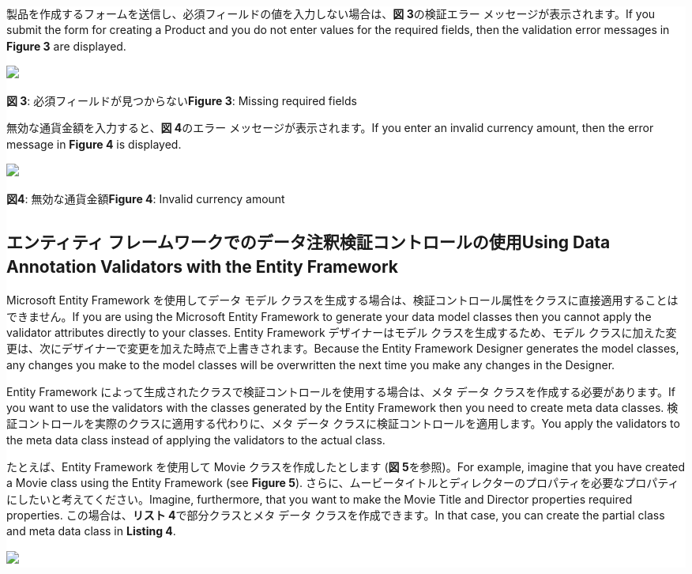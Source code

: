 <span data-ttu-id="b6735-153">製品を作成するフォームを送信し、必須フィールドの値を入力しない場合は、**図 3**の検証エラー メッセージが表示されます。</span><span class="sxs-lookup"><span data-stu-id="b6735-153">If you submit the form for creating a Product and you do not enter values for the required fields, then the validation error messages in **Figure 3** are displayed.</span></span>

[![](validation-with-the-data-annotation-validators-vb/_static/image7.png)](validation-with-the-data-annotation-validators-vb/_static/image6.png)

<span data-ttu-id="b6735-154">**図 3**: 必須フィールドが見つからない</span><span class="sxs-lookup"><span data-stu-id="b6735-154">**Figure 3**: Missing required fields</span></span>

<span data-ttu-id="b6735-155">無効な通貨金額を入力すると、**図 4**のエラー メッセージが表示されます。</span><span class="sxs-lookup"><span data-stu-id="b6735-155">If you enter an invalid currency amount, then the error message in **Figure 4** is displayed.</span></span>

[![](validation-with-the-data-annotation-validators-vb/_static/image9.png)](validation-with-the-data-annotation-validators-vb/_static/image8.png)

<span data-ttu-id="b6735-156">**図4**: 無効な通貨金額</span><span class="sxs-lookup"><span data-stu-id="b6735-156">**Figure 4**: Invalid currency amount</span></span>

## <a name="using-data-annotation-validators-with-the-entity-framework"></a><span data-ttu-id="b6735-157">エンティティ フレームワークでのデータ注釈検証コントロールの使用</span><span class="sxs-lookup"><span data-stu-id="b6735-157">Using Data Annotation Validators with the Entity Framework</span></span>

<span data-ttu-id="b6735-158">Microsoft Entity Framework を使用してデータ モデル クラスを生成する場合は、検証コントロール属性をクラスに直接適用することはできません。</span><span class="sxs-lookup"><span data-stu-id="b6735-158">If you are using the Microsoft Entity Framework to generate your data model classes then you cannot apply the validator attributes directly to your classes.</span></span> <span data-ttu-id="b6735-159">Entity Framework デザイナーはモデル クラスを生成するため、モデル クラスに加えた変更は、次にデザイナーで変更を加えた時点で上書きされます。</span><span class="sxs-lookup"><span data-stu-id="b6735-159">Because the Entity Framework Designer generates the model classes, any changes you make to the model classes will be overwritten the next time you make any changes in the Designer.</span></span>

<span data-ttu-id="b6735-160">Entity Framework によって生成されたクラスで検証コントロールを使用する場合は、メタ データ クラスを作成する必要があります。</span><span class="sxs-lookup"><span data-stu-id="b6735-160">If you want to use the validators with the classes generated by the Entity Framework then you need to create meta data classes.</span></span> <span data-ttu-id="b6735-161">検証コントロールを実際のクラスに適用する代わりに、メタ データ クラスに検証コントロールを適用します。</span><span class="sxs-lookup"><span data-stu-id="b6735-161">You apply the validators to the meta data class instead of applying the validators to the actual class.</span></span>

<span data-ttu-id="b6735-162">たとえば、Entity Framework を使用して Movie クラスを作成したとします (**図 5**を参照)。</span><span class="sxs-lookup"><span data-stu-id="b6735-162">For example, imagine that you have created a Movie class using the Entity Framework (see **Figure 5**).</span></span> <span data-ttu-id="b6735-163">さらに、ムービータイトルとディレクターのプロパティを必要なプロパティにしたいと考えてください。</span><span class="sxs-lookup"><span data-stu-id="b6735-163">Imagine, furthermore, that you want to make the Movie Title and Director properties required properties.</span></span> <span data-ttu-id="b6735-164">この場合は、**リスト 4**で部分クラスとメタ データ クラスを作成できます。</span><span class="sxs-lookup"><span data-stu-id="b6735-164">In that case, you can create the partial class and meta data class in **Listing 4**.</span></span>

[![](validation-with-the-data-annotation-validators-vb/_static/image11.png)](validation-with-the-data-annotation-validators-vb/_static/image10.png)
